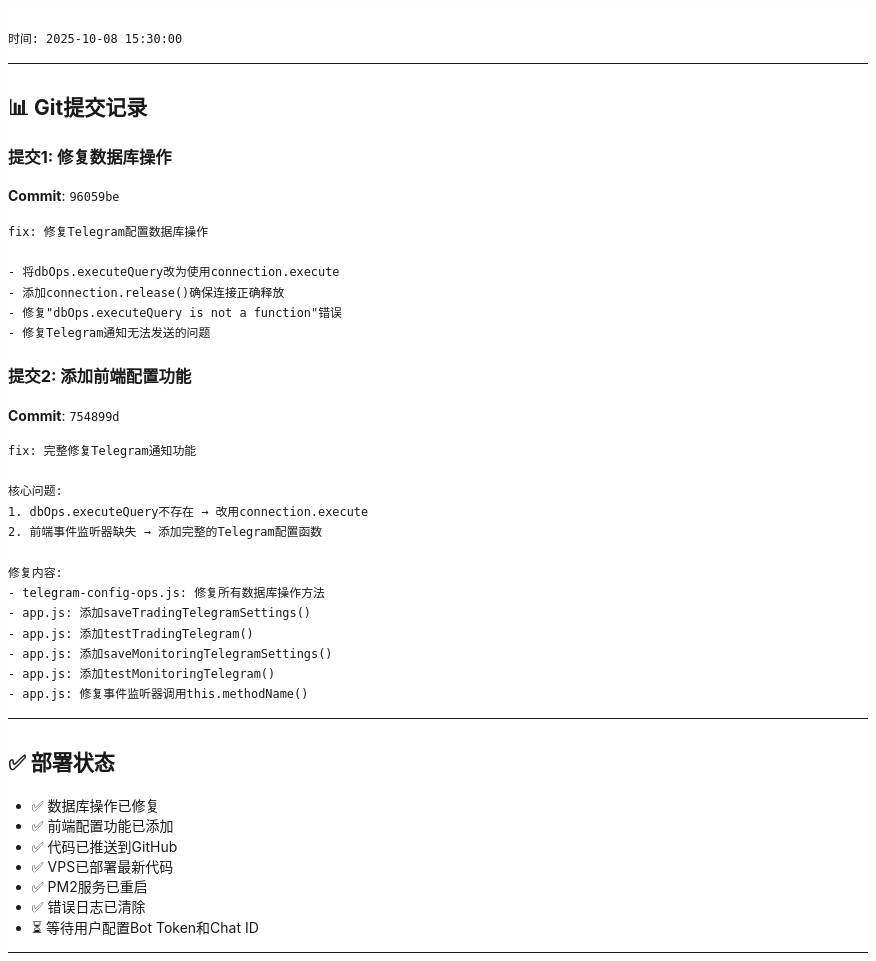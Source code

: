 ```

时间: 2025-10-08 15:30:00
```

---

## 📊 Git提交记录

### 提交1: 修复数据库操作
**Commit**: `96059be`
```
fix: 修复Telegram配置数据库操作

- 将dbOps.executeQuery改为使用connection.execute
- 添加connection.release()确保连接正确释放
- 修复"dbOps.executeQuery is not a function"错误
- 修复Telegram通知无法发送的问题
```

### 提交2: 添加前端配置功能
**Commit**: `754899d`
```
fix: 完整修复Telegram通知功能

核心问题:
1. dbOps.executeQuery不存在 → 改用connection.execute
2. 前端事件监听器缺失 → 添加完整的Telegram配置函数

修复内容:
- telegram-config-ops.js: 修复所有数据库操作方法
- app.js: 添加saveTradingTelegramSettings()
- app.js: 添加testTradingTelegram()
- app.js: 添加saveMonitoringTelegramSettings()
- app.js: 添加testMonitoringTelegram()
- app.js: 修复事件监听器调用this.methodName()
```

---

## ✅ 部署状态

- ✅ 数据库操作已修复
- ✅ 前端配置功能已添加
- ✅ 代码已推送到GitHub
- ✅ VPS已部署最新代码
- ✅ PM2服务已重启
- ✅ 错误日志已清除
- ⏳ 等待用户配置Bot Token和Chat ID

---
